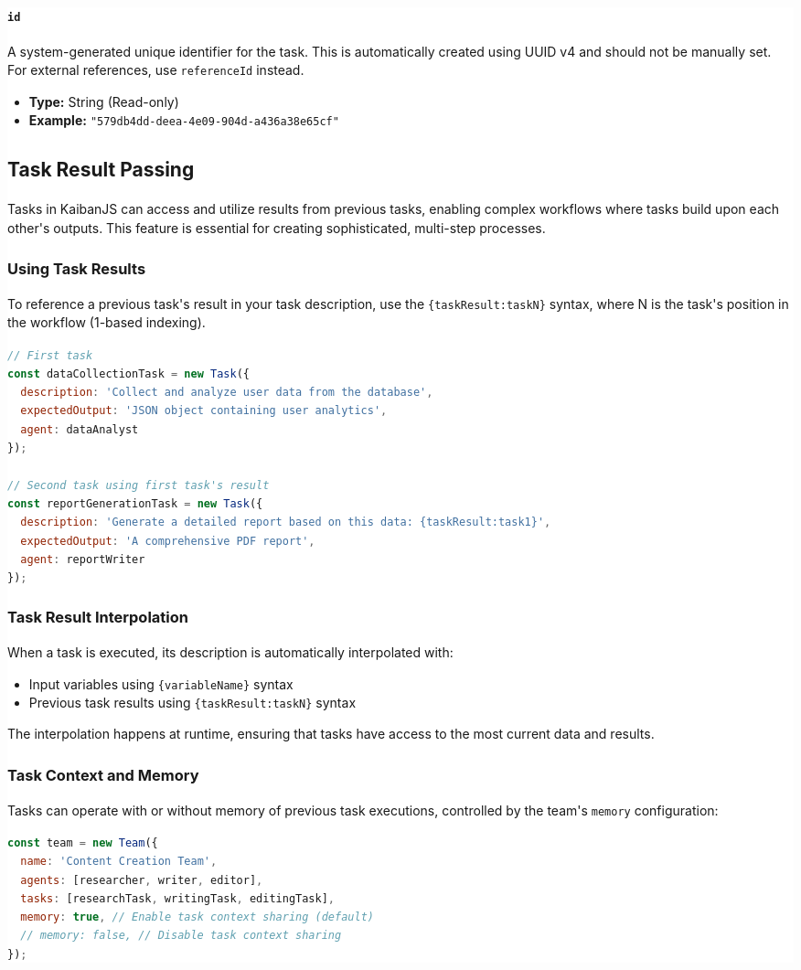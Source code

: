 #### `id`
A system-generated unique identifier for the task. This is automatically created using UUID v4 and should not be manually set. For external references, use `referenceId` instead.
- **Type:** String (Read-only)
- **Example:** `"579db4dd-deea-4e09-904d-a436a38e65cf"`

## Task Result Passing

Tasks in KaibanJS can access and utilize results from previous tasks, enabling complex workflows where tasks build upon each other's outputs. This feature is essential for creating sophisticated, multi-step processes.

### Using Task Results

To reference a previous task's result in your task description, use the `{taskResult:taskN}` syntax, where N is the task's position in the workflow (1-based indexing).

```js
// First task
const dataCollectionTask = new Task({
  description: 'Collect and analyze user data from the database',
  expectedOutput: 'JSON object containing user analytics',
  agent: dataAnalyst
});

// Second task using first task's result
const reportGenerationTask = new Task({
  description: 'Generate a detailed report based on this data: {taskResult:task1}',
  expectedOutput: 'A comprehensive PDF report',
  agent: reportWriter
});
```

### Task Result Interpolation

When a task is executed, its description is automatically interpolated with:
- Input variables using `{variableName}` syntax
- Previous task results using `{taskResult:taskN}` syntax

The interpolation happens at runtime, ensuring that tasks have access to the most current data and results.

### Task Context and Memory

Tasks can operate with or without memory of previous task executions, controlled by the team's `memory` configuration:

```js
const team = new Team({
  name: 'Content Creation Team',
  agents: [researcher, writer, editor],
  tasks: [researchTask, writingTask, editingTask],
  memory: true, // Enable task context sharing (default)
  // memory: false, // Disable task context sharing
});
```
